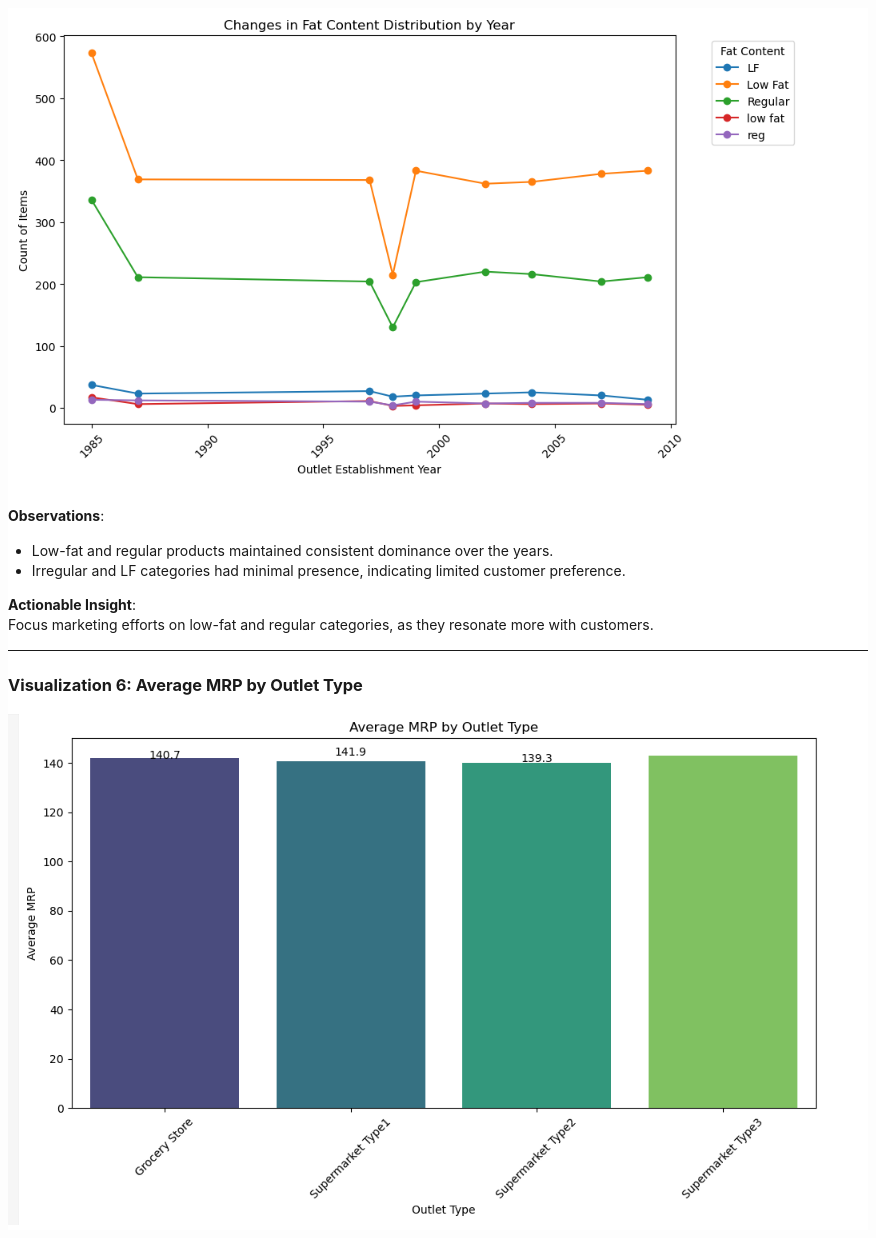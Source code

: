 ![](images/Screenshot%202024-11-30%20190947.png)

**Observations**:  
- Low-fat and regular products maintained consistent dominance over the years.  
- Irregular and LF categories had minimal presence, indicating limited customer preference.  

**Actionable Insight**:  
Focus marketing efforts on low-fat and regular categories, as they resonate more with customers.  

---

### Visualization 6: Average MRP by Outlet Type  

![](images/Screenshot%202024-11-30%20190902.png)
